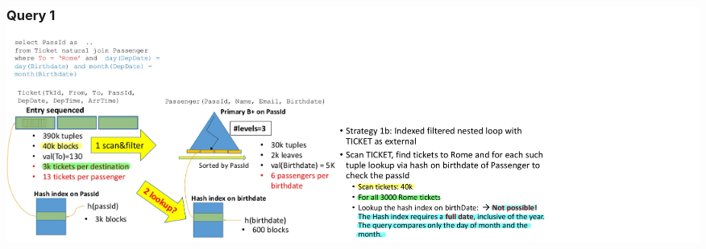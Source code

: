 

### Query 1

<img src="assets/image-20250204170107353.png" alt="image-20250204170107353" style="zoom:40%;" />

<img src="assets/image-20250204170208798.png" alt="image-20250204170208798" style="zoom:25%;" />
